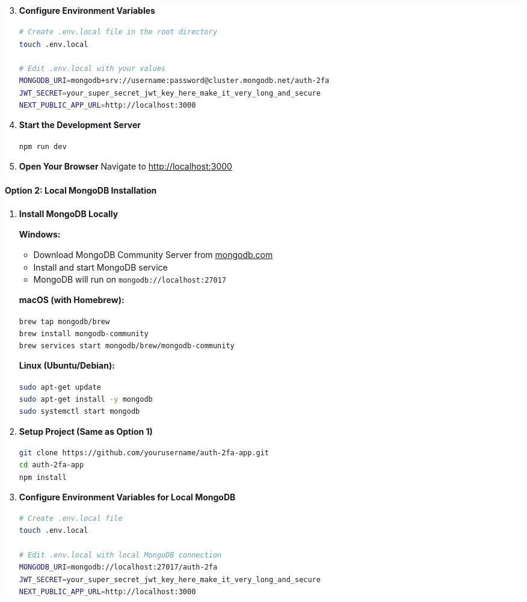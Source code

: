 3. **Configure Environment Variables**
   ```bash
   # Create .env.local file in the root directory
   touch .env.local
   
   # Edit .env.local with your values
   MONGODB_URI=mongodb+srv://username:password@cluster.mongodb.net/auth-2fa
   JWT_SECRET=your_super_secret_jwt_key_here_make_it_very_long_and_secure
   NEXT_PUBLIC_APP_URL=http://localhost:3000
   ```

4. **Start the Development Server**
   ```bash
   npm run dev
   ```

5. **Open Your Browser**
   Navigate to [http://localhost:3000](http://localhost:3000)

#### Option 2: Local MongoDB Installation

1. **Install MongoDB Locally**
   
   **Windows:**
   - Download MongoDB Community Server from [mongodb.com](https://www.mongodb.com/try/download/community)
   - Install and start MongoDB service
   - MongoDB will run on `mongodb://localhost:27017`

   **macOS (with Homebrew):**
   ```bash
   brew tap mongodb/brew
   brew install mongodb-community
   brew services start mongodb/brew/mongodb-community
   ```

   **Linux (Ubuntu/Debian):**
   ```bash
   sudo apt-get update
   sudo apt-get install -y mongodb
   sudo systemctl start mongodb
   ```

2. **Setup Project (Same as Option 1)**
   ```bash
   git clone https://github.com/yourusername/auth-2fa-app.git
   cd auth-2fa-app
   npm install
   ```

3. **Configure Environment Variables for Local MongoDB**
   ```bash
   # Create .env.local file
   touch .env.local
   
   # Edit .env.local with local MongoDB connection
   MONGODB_URI=mongodb://localhost:27017/auth-2fa
   JWT_SECRET=your_super_secret_jwt_key_here_make_it_very_long_and_secure
   NEXT_PUBLIC_APP_URL=http://localhost:3000
   ```
